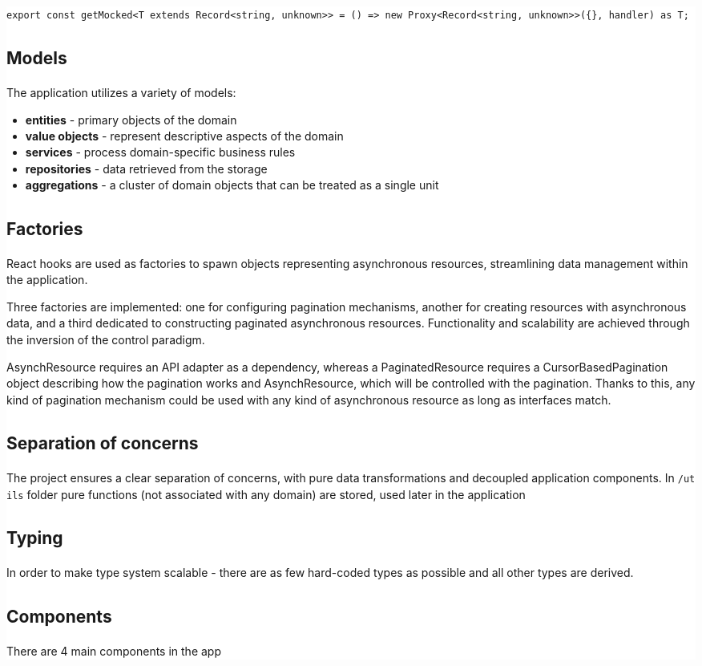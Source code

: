 ```
export const getMocked<T extends Record<string, unknown>> = () => new Proxy<Record<string, unknown>>({}, handler) as T;
```

## Models

The application utilizes a variety of models:

- **entities** - primary objects of the domain
- **value objects** - represent descriptive aspects of the domain
- **services** - process domain-specific business rules
- **repositories** - data retrieved from the storage
- **aggregations** - a cluster of domain objects that can be treated as a single unit

## Factories

React hooks are used as factories to spawn objects representing asynchronous resources, streamlining data management within the application.

Three factories are implemented: one for configuring pagination mechanisms, another for creating resources with asynchronous data, and a third dedicated to constructing paginated asynchronous resources. Functionality and scalability are achieved through the inversion of the control paradigm. 

AsynchResource requires an API adapter as a dependency, whereas a PaginatedResource requires a CursorBasedPagination object describing how the pagination works and AsynchResource, which will be controlled with the pagination. Thanks to this, any kind of pagination mechanism could be used with any kind of asynchronous resource as long as interfaces match.

## Separation of concerns

The project ensures a clear separation of concerns, with pure data transformations and decoupled application components.
In `/utils` folder pure functions (not associated with any domain) are stored, used later in the application

## Typing

In order to make type system scalable - there are as few hard-coded types as possible and all other types are derived. 

## Components

There are 4 main components in the app
